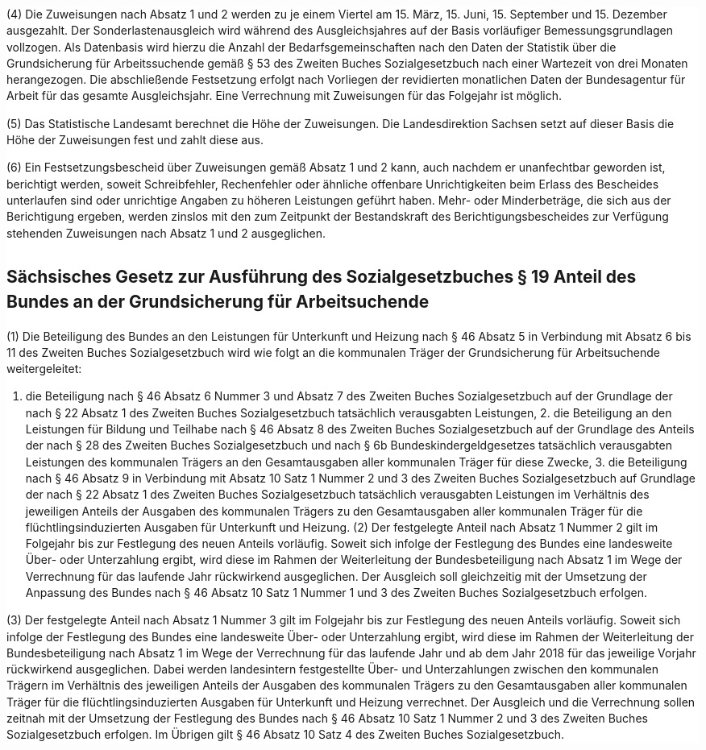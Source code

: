 (4) Die Zuweisungen nach Absatz 1 und 2 werden zu je einem Viertel am 15. März, 15. Juni, 15. September und 15. Dezember ausgezahlt. Der Sonderlastenausgleich wird während des Ausgleichsjahres auf der Basis vorläufiger Bemessungsgrundlagen vollzogen. Als Datenbasis wird hierzu die Anzahl der Bedarfsgemeinschaften nach den Daten der Statistik über die Grundsicherung für Arbeitssuchende gemäß § 53 des Zweiten Buches Sozialgesetzbuch nach einer Wartezeit von drei Monaten herangezogen. Die abschließende Festsetzung erfolgt nach Vorliegen der revidierten monatlichen Daten der Bundesagentur für Arbeit für das gesamte Ausgleichsjahr. Eine Verrechnung mit Zuweisungen für das Folgejahr ist möglich.

(5) Das Statistische Landesamt berechnet die Höhe der Zuweisungen. Die Landesdirektion Sachsen setzt auf dieser Basis die Höhe der Zuweisungen fest und zahlt diese aus.

(6) Ein Festsetzungsbescheid über Zuweisungen gemäß Absatz 1 und 2 kann, auch nachdem er unanfechtbar geworden ist, berichtigt werden, soweit Schreibfehler, Rechenfehler oder ähnliche offenbare Unrichtigkeiten beim Erlass des Bescheides unterlaufen sind oder unrichtige Angaben zu höheren Leistungen geführt haben. Mehr- oder Minderbeträge, die sich aus der Berichtigung ergeben, werden zinslos mit den zum Zeitpunkt der Bestandskraft des Berichtigungsbescheides zur Verfügung stehenden Zuweisungen nach Absatz 1 und 2 ausgeglichen.


## Sächsisches Gesetz zur Ausführung des Sozialgesetzbuches § 19 Anteil des Bundes an der Grundsicherung für Arbeitsuchende

(1) Die Beteiligung des Bundes an den Leistungen für Unterkunft und Heizung nach § 46 Absatz 5 in Verbindung mit Absatz 6 bis 11 des Zweiten Buches Sozialgesetzbuch wird wie folgt an die kommunalen Träger der Grundsicherung für Arbeitsuchende weitergeleitet:

1. die Beteiligung nach § 46 Absatz 6 Nummer 3 und Absatz 7 des Zweiten Buches Sozialgesetzbuch auf der Grundlage der nach § 22 Absatz 1 des Zweiten Buches Sozialgesetzbuch tatsächlich verausgabten Leistungen, 2. die Beteiligung an den Leistungen für Bildung und Teilhabe nach § 46 Absatz 8 des Zweiten Buches Sozialgesetzbuch auf der Grundlage des Anteils der nach § 28 des Zweiten Buches Sozialgesetzbuch und nach § 6b Bundeskindergeldgesetzes tatsächlich verausgabten Leistungen des kommunalen Trägers an den Gesamtausgaben aller kommunalen Träger für diese Zwecke, 3. die Beteiligung nach § 46 Absatz 9 in Verbindung mit Absatz 10 Satz 1 Nummer 2 und 3 des Zweiten Buches Sozialgesetzbuch auf Grundlage der nach § 22 Absatz 1 des Zweiten Buches Sozialgesetzbuch tatsächlich verausgabten Leistungen im Verhältnis des jeweiligen Anteils der Ausgaben des kommunalen Trägers zu den Gesamtausgaben aller kommunalen Träger für die flüchtlingsinduzierten Ausgaben für Unterkunft und Heizung. (2) Der festgelegte Anteil nach Absatz 1 Nummer 2 gilt im Folgejahr bis zur Festlegung des neuen Anteils vorläufig. Soweit sich infolge der Festlegung des Bundes eine landesweite Über- oder Unterzahlung ergibt, wird diese im Rahmen der Weiterleitung der Bundesbeteiligung nach Absatz 1 im Wege der Verrechnung für das laufende Jahr rückwirkend ausgeglichen. Der Ausgleich soll gleichzeitig mit der Umsetzung der Anpassung des Bundes nach § 46 Absatz 10 Satz 1 Nummer 1 und 3 des Zweiten Buches Sozialgesetzbuch erfolgen.

(3) Der festgelegte Anteil nach Absatz 1 Nummer 3 gilt im Folgejahr bis zur Festlegung des neuen Anteils vorläufig. Soweit sich infolge der Festlegung des Bundes eine landesweite Über- oder Unterzahlung ergibt, wird diese im Rahmen der Weiterleitung der Bundesbeteiligung nach Absatz 1 im Wege der Verrechnung für das laufende Jahr und ab dem Jahr 2018 für das jeweilige Vorjahr rückwirkend ausgeglichen. Dabei werden landesintern festgestellte Über- und Unterzahlungen zwischen den kommunalen Trägern im Verhältnis des jeweiligen Anteils der Ausgaben des kommunalen Trägers zu den Gesamtausgaben aller kommunalen Träger für die flüchtlingsinduzierten Ausgaben für Unterkunft und Heizung verrechnet. Der Ausgleich und die Verrechnung sollen zeitnah mit der Umsetzung der Festlegung des Bundes nach § 46 Absatz 10 Satz 1 Nummer 2 und 3 des Zweiten Buches Sozialgesetzbuch erfolgen. Im Übrigen gilt § 46 Absatz 10 Satz 4 des Zweiten Buches Sozialgesetzbuch.

